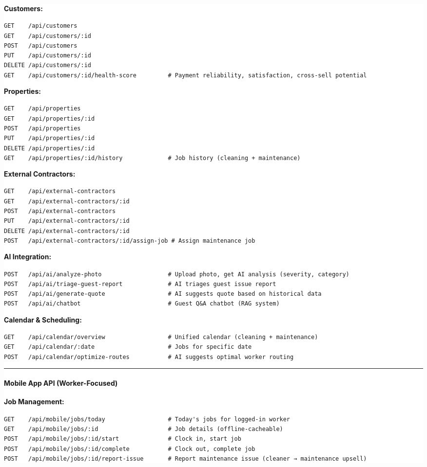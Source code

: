 **Customers:**
```
GET    /api/customers
GET    /api/customers/:id
POST   /api/customers
PUT    /api/customers/:id
DELETE /api/customers/:id
GET    /api/customers/:id/health-score         # Payment reliability, satisfaction, cross-sell potential
```

**Properties:**
```
GET    /api/properties
GET    /api/properties/:id
POST   /api/properties
PUT    /api/properties/:id
DELETE /api/properties/:id
GET    /api/properties/:id/history             # Job history (cleaning + maintenance)
```

**External Contractors:**
```
GET    /api/external-contractors
GET    /api/external-contractors/:id
POST   /api/external-contractors
PUT    /api/external-contractors/:id
DELETE /api/external-contractors/:id
POST   /api/external-contractors/:id/assign-job # Assign maintenance job
```

**AI Integration:**
```
POST   /api/ai/analyze-photo                   # Upload photo, get AI analysis (severity, category)
POST   /api/ai/triage-guest-report             # AI triages guest issue report
POST   /api/ai/generate-quote                  # AI suggests quote based on historical data
POST   /api/ai/chatbot                         # Guest Q&A chatbot (RAG system)
```

**Calendar & Scheduling:**
```
GET    /api/calendar/overview                  # Unified calendar (cleaning + maintenance)
GET    /api/calendar/:date                     # Jobs for specific date
POST   /api/calendar/optimize-routes           # AI suggests optimal worker routing
```

---

#### Mobile App API (Worker-Focused)

**Job Management:**
```
GET    /api/mobile/jobs/today                  # Today's jobs for logged-in worker
GET    /api/mobile/jobs/:id                    # Job details (offline-cacheable)
POST   /api/mobile/jobs/:id/start              # Clock in, start job
POST   /api/mobile/jobs/:id/complete           # Clock out, complete job
POST   /api/mobile/jobs/:id/report-issue       # Report maintenance issue (cleaner → maintenance upsell)
```

